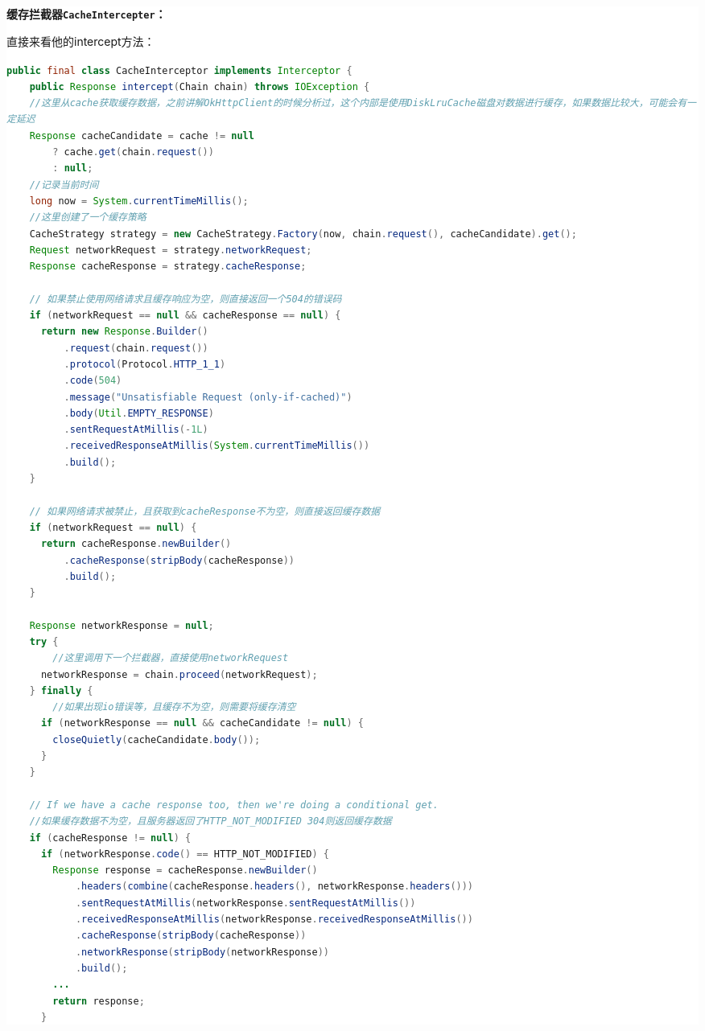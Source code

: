 


**缓存拦截器`CacheIntercepter`：**

直接来看他的intercept方法：

```java
public final class CacheInterceptor implements Interceptor {
    public Response intercept(Chain chain) throws IOException {
    //这里从cache获取缓存数据，之前讲解OkHttpClient的时候分析过，这个内部是使用DiskLruCache磁盘对数据进行缓存，如果数据比较大，可能会有一定延迟
    Response cacheCandidate = cache != null
        ? cache.get(chain.request())
        : null;
    //记录当前时间
    long now = System.currentTimeMillis();
    //这里创建了一个缓存策略
    CacheStrategy strategy = new CacheStrategy.Factory(now, chain.request(), cacheCandidate).get();
    Request networkRequest = strategy.networkRequest;
    Response cacheResponse = strategy.cacheResponse;

    // 如果禁止使用网络请求且缓存响应为空，则直接返回一个504的错误码
    if (networkRequest == null && cacheResponse == null) {
      return new Response.Builder()
          .request(chain.request())
          .protocol(Protocol.HTTP_1_1)
          .code(504)
          .message("Unsatisfiable Request (only-if-cached)")
          .body(Util.EMPTY_RESPONSE)
          .sentRequestAtMillis(-1L)
          .receivedResponseAtMillis(System.currentTimeMillis())
          .build();
    }

    // 如果网络请求被禁止，且获取到cacheResponse不为空，则直接返回缓存数据
    if (networkRequest == null) {
      return cacheResponse.newBuilder()
          .cacheResponse(stripBody(cacheResponse))
          .build();
    }

    Response networkResponse = null;
    try {
        //这里调用下一个拦截器，直接使用networkRequest
      networkResponse = chain.proceed(networkRequest);
    } finally {
        //如果出现io错误等，且缓存不为空，则需要将缓存清空
      if (networkResponse == null && cacheCandidate != null) {
        closeQuietly(cacheCandidate.body());
      }
    }

    // If we have a cache response too, then we're doing a conditional get.
    //如果缓存数据不为空，且服务器返回了HTTP_NOT_MODIFIED 304则返回缓存数据
    if (cacheResponse != null) {
      if (networkResponse.code() == HTTP_NOT_MODIFIED) {
        Response response = cacheResponse.newBuilder()
            .headers(combine(cacheResponse.headers(), networkResponse.headers()))
            .sentRequestAtMillis(networkResponse.sentRequestAtMillis())
            .receivedResponseAtMillis(networkResponse.receivedResponseAtMillis())
            .cacheResponse(stripBody(cacheResponse))
            .networkResponse(stripBody(networkResponse))
            .build();
        ...
        return response;
      } 
```
